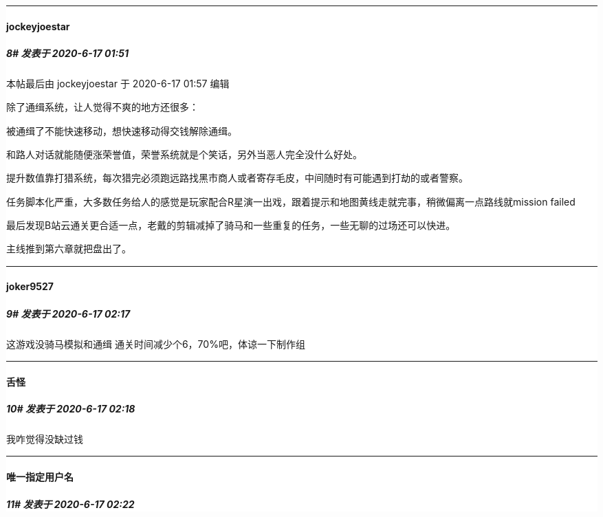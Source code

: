 


-----

####  jockeyjoestar  
##### 8#       发表于 2020-6-17 01:51



 本帖最后由 jockeyjoestar 于 2020-6-17 01:57 编辑 

除了通缉系统，让人觉得不爽的地方还很多：


被通缉了不能快速移动，想快速移动得交钱解除通缉。

和路人对话就能随便涨荣誉值，荣誉系统就是个笑话，另外当恶人完全没什么好处。

提升数值靠打猎系统，每次猎完必须跑远路找黑市商人或者寄存毛皮，中间随时有可能遇到打劫的或者警察。

任务脚本化严重，大多数任务给人的感觉是玩家配合R星演一出戏，跟着提示和地图黄线走就完事，稍微偏离一点路线就mission failed



最后发现B站云通关更合适一点，老戴的剪辑减掉了骑马和一些重复的任务，一些无聊的过场还可以快进。

主线推到第六章就把盘出了。








-----

####  joker9527  
##### 9#       发表于 2020-6-17 02:17




这游戏没骑马模拟和通缉 通关时间减少个6，70%吧，体谅一下制作组







-----

####  舌怪  
##### 10#       发表于 2020-6-17 02:18




我咋觉得没缺过钱







-----

####  唯一指定用户名  
##### 11#       发表于 2020-6-17 02:22
